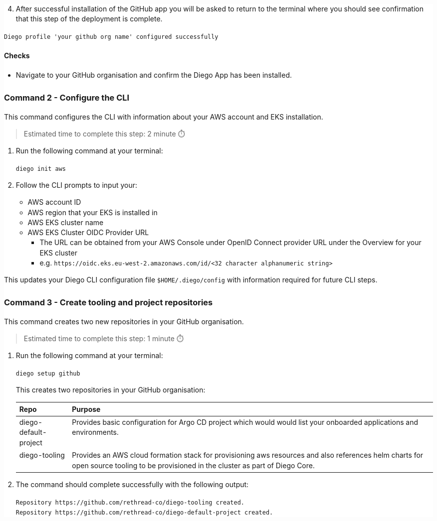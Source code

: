 4. After successful installation of the GitHub app you will be asked to return to the terminal where you should see confirmation that this step of the deployment is complete.

 ```
 Diego profile 'your github org name' configured successfully
 ```

#### Checks
- Navigate to your GitHub organisation and confirm the Diego App has been installed.

### Command 2 - Configure the CLI

This command configures the CLI with information about your AWS account and EKS installation.

> Estimated time to complete this step: 2 minute ⏱️ 

1. Run the following command at your terminal:

    ```
    diego init aws
    ```
2. Follow the CLI prompts to input your:
    - AWS account ID
    - AWS region that your EKS is installed in
    - AWS EKS cluster name
    - AWS EKS Cluster OIDC Provider URL
        - The URL can be obtained from your AWS Console under OpenID Connect provider URL under the Overview for your EKS cluster
        - e.g. `https://oidc.eks.eu-west-2.amazonaws.com/id/<32 character alphanumeric string>`

This updates your Diego CLI configuration file `$HOME/.diego/config` with information required for future CLI steps.

### Command 3 - Create tooling and project repositories

This command creates two new repositories in your GitHub organisation.

> Estimated time to complete this step: 1 minute ⏱️

1. Run the following command at your terminal:

    ```
    diego setup github
    ```

    This creates two repositories in your GitHub organisation:

    | Repo | Purpose |
    |---|---|
    | diego-default-project | Provides basic configuration for Argo CD project which would would list your onboarded applications and environments. |
    | diego-tooling | Provides an AWS cloud formation stack for provisioning aws resources and also references helm charts for open source tooling to be provisioned in the cluster as part of Diego Core. | 

2. The command should complete successfully with the following output:

    ```
    Repository https://github.com/rethread-co/diego-tooling created.
    Repository https://github.com/rethread-co/diego-default-project created.
    ```
